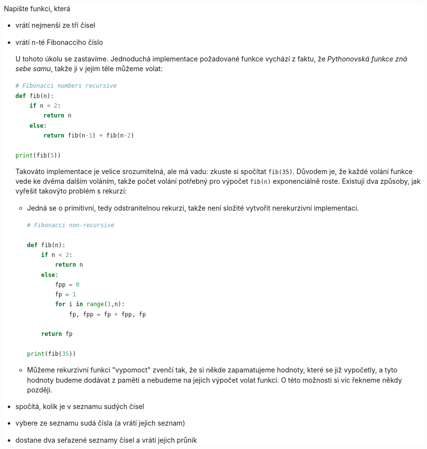 Napište funkci, která

- vrátí nejmenší ze tří čísel

- vrátí n-té Fibonacciho číslo

  U tohoto úkolu se zastavíme. Jednoduchá implementace požadované funkce vychází z faktu, že *Pythonovská funkce zná sebe samu*, takže ji v jejím těle můžeme volat:

  ```python
  # Fibonacci numbers recursive
  def fib(n):
      if n < 2:
          return n
      else:
          return fib(n-1) + fib(n-2)
  
  print(fib(5))
  
  ```

  Takováto implementace je velice srozumitelná, ale má vadu: zkuste si spočítat `fib(35)`. Důvodem je, že každé volání funkce vede ke dvěma dalším voláním, takže počet volání potřebný pro výpočet `fib(n)` exponenciálně roste. Existují dva způsoby, jak vyřešit takovýto problém s rekurzí:

  - Jedná se o primitivní, tedy odstranitelnou rekurzi, takže není složité vytvořit nerekurzivní implementaci. 

    ```python
    # Fibonacci non-recursive
    
    def fib(n):
        if n < 2:
            return n
        else:
            fpp = 0
            fp = 1
            for i in range(1,n):
                fp, fpp = fp + fpp, fp
    
        return fp
    
    print(fib(35))
    
    ```

    

  - Můžeme rekurzivní funkci "vypomoct" zvenčí tak, že si někde zapamatujeme hodnoty, které se již vypočetly, a tyto hodnoty budeme dodávat z paměti a nebudeme na jejich výpočet volat funkci. O této možnosti si víc řekneme někdy později. 

- spočítá, kolik je v seznamu sudých čísel

- vybere ze seznamu sudá čísla (a vrátí jejich seznam)

- dostane dva seřazené seznamy čísel a vrátí jejich průnik
